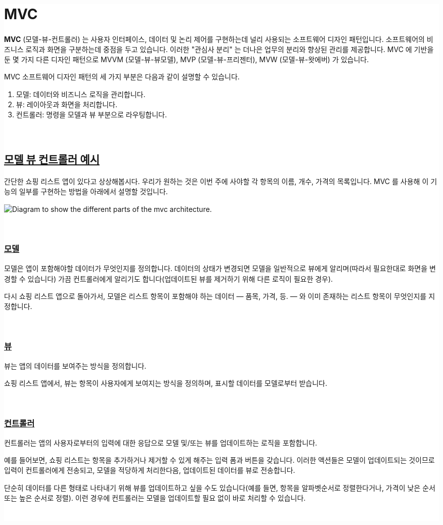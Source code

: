 # MVC

**MVC** (모델-뷰-컨트롤러) 는 사용자 인터페이스, 데이터 및 논리 제어를 구현하는데 널리 사용되는 소프트웨어 디자인 패턴입니다. 소프트웨어의 비즈니스 로직과 화면을 구분하는데 중점을 두고 있습니다. 이러한 "관심사 분리" 는 더나은 업무의 분리와 향상된 관리를 제공합니다. MVC 에 기반을 둔 몇 가지 다른 디자인 패턴으로 MVVM (모델-뷰-뷰모델), MVP (모델-뷰-프리젠터), MVW (모델-뷰-왓에버) 가 있습니다.

MVC 소프트웨어 디자인 패턴의 세 가지 부분은 다음과 같이 설명할 수 있습니다.

1. 모델: 데이터와 비즈니스 로직을 관리합니다.
2. 뷰: 레이아웃과 화면을 처리합니다.
3. 컨트롤러: 명령을 모델과 뷰 부분으로 라우팅합니다.

<br>

## [모델 뷰 컨트롤러 예시](https://developer.mozilla.org/ko/docs/Glossary/MVC#모델_뷰_컨트롤러_예시)

간단한 쇼핑 리스트 앱이 있다고 상상해봅시다. 우리가 원하는 것은 이번 주에 사야할 각 항목의 이름, 개수, 가격의 목록입니다. MVC 를 사용해 이 기능의 일부를 구현하는 방법을 아래에서 설명할 것입니다.

![Diagram to show the different parts of the mvc architecture.](https://developer.mozilla.org/en-US/docs/Glossary/MVC/model-view-controller-light-blue.png)

<br>

### [모델](https://developer.mozilla.org/ko/docs/Glossary/MVC#모델)

모델은 앱이 포함해야할 데이터가 무엇인지를 정의합니다. 데이터의 상태가 변경되면 모델을 일반적으로 뷰에게 알리며(따라서 필요한대로 화면을 변경할 수 있습니다) 가끔 컨트롤러에게 알리기도 합니다(업데이트된 뷰를 제거하기 위해 다른 로직이 필요한 경우).

다시 쇼핑 리스트 앱으로 돌아가서, 모델은 리스트 항목이 포함해야 하는 데이터 — 품목, 가격, 등. — 와 이미 존재하는 리스트 항목이 무엇인지를 지정합니다.

<br>

### [뷰](https://developer.mozilla.org/ko/docs/Glossary/MVC#뷰)

뷰는 앱의 데이터를 보여주는 방식을 정의합니다.

쇼핑 리스트 앱에서, 뷰는 항목이 사용자에게 보여지는 방식을 정의하며, 표시할 데이터를 모델로부터 받습니다.

<br>

### [컨트롤러](https://developer.mozilla.org/ko/docs/Glossary/MVC#컨트롤러)

컨트롤러는 앱의 사용자로부터의 입력에 대한 응답으로 모델 및/또는 뷰를 업데이트하는 로직을 포함합니다.

예를 들어보면, 쇼핑 리스트는 항목을 추가하거나 제거할 수 있게 해주는 입력 폼과 버튼을 갖습니다. 이러한 액션들은 모델이 업데이트되는 것이므로 입력이 컨트롤러에게 전송되고, 모델을 적당하게 처리한다음, 업데이트된 데이터를 뷰로 전송합니다.

단순히 데이터를 다른 형태로 나타내기 위해 뷰를 업데이트하고 싶을 수도 있습니다(예를 들면, 항목을 알파벳순서로 정렬한다거나, 가격이 낮은 순서 또는 높은 순서로 정렬). 이런 경우에 컨트롤러는 모델을 업데이트할 필요 없이 바로 처리할 수 있습니다.

<br>
